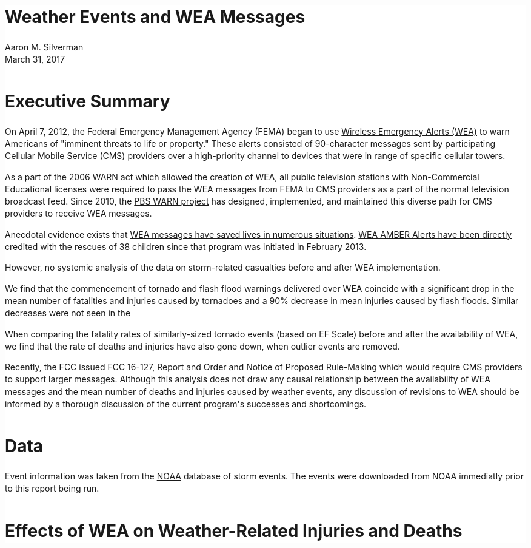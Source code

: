 # Weather Events and WEA Messages
Aaron M. Silverman  
March 31, 2017  



# Executive Summary

On April 7,  2012, the Federal Emergency Management Agency (FEMA) began to use [Wireless Emergency Alerts (WEA)](https://www.fema.gov/frequently-asked-questions-wireless-emergency-alerts) to warn Americans of "imminent threats to life or property." These alerts consisted of 90-character messages sent by participating Cellular Mobile Service (CMS) providers over a high-priority channel to devices that were in range of specific cellular towers.

As a part of the 2006 WARN act which allowed the creation of WEA, all public television stations with Non-Commercial Educational licenses were required to pass the WEA messages from FEMA to CMS providers as a part of the normal television broadcast feed. Since 2010, the [PBS WARN project](http://pbs.org/about/warn) has designed, implemented, and maintained this diverse path for CMS providers to receive WEA messages. 

Anecdotal evidence exists that [WEA messages have saved lives in numerous situations](https://youtu.be/gC7pvCIb4-g). [WEA AMBER Alerts have been directly credited with the rescues of 38 children](http://www.missingkids.org/KeyFacts) since that program was initiated in February 2013. 

However, no systemic analysis of the data on storm-related casualties before and after WEA implementation. 

We find that the commencement of tornado and flash flood warnings delivered over WEA coincide with a significant drop in the mean number of fatalities and injuries caused by tornadoes and a 90% decrease in mean injuries caused by flash floods. Similar decreases were not seen in the 

When comparing the fatality rates of similarly-sized tornado events (based on EF Scale) before and after the availability of WEA, we find that the rate of deaths and injuries have also gone down, when outlier events are removed. 

Recently, the FCC issued [FCC 16-127, Report and Order and Notice of Proposed Rule-Making](https://www.fcc.gov/document/improving-wireless-emergency-alerts-and-community-initiated-alerting-1) which would require CMS providers to support larger messages. Although this analysis does not draw any causal relationship between the availability of WEA messages and the mean number of deaths and injuries caused by weather events, any  discussion of revisions to WEA should be informed by a thorough discussion of the current program's successes and shortcomings.

# Data 

Event information was taken from the  [NOAA](ftp://ftp.ncdc.noaa.gov/pub/data/swdi/stormevents/csvfiles/) database of storm events. The events were downloaded from NOAA immediatly prior to this report being run. 



# Effects of WEA on Weather-Related Injuries and Deaths
